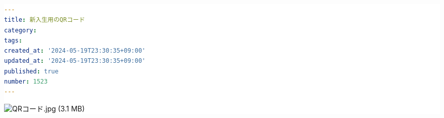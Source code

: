 ```yaml
---
title: 新入生用のQRコード
category:
tags:
created_at: '2024-05-19T23:30:35+09:00'
updated_at: '2024-05-19T23:30:35+09:00'
published: true
number: 1523
---
```


<iframe src="https://esa-storage-tokyo.s3-ap-northeast-1.amazonaws.com/uploads/production/attachments/19973/2024/05/19/129607/c7447236-b0ba-47fc-8db9-86496e73c0ca.pdf" width="800" height="1200" scrolling="no" marginwidth="0" marginheight="0" frameborder="0" style="border:none;"></iframe>


<img width="3508" alt="QRコード.jpg (3.1 MB)" src="https://img.esa.io/uploads/production/attachments/19973/2024/05/19/129607/586348e6-0e68-451f-b611-4af745836b82.jpg">


